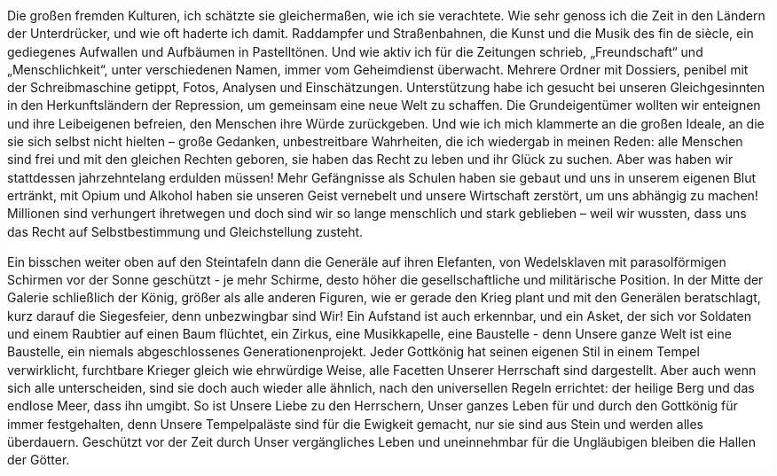 

Die großen fremden Kulturen, ich schätzte sie gleichermaßen, wie ich sie verachtete. Wie sehr genoss ich die Zeit in den Ländern der Unterdrücker, und wie oft haderte ich damit. Raddampfer und Straßenbahnen, die Kunst und die Musik des fin de siècle, ein gediegenes Aufwallen und Aufbäumen in Pastelltönen. Und wie aktiv ich für die Zeitungen schrieb, „Freundschaft“ und „Menschlichkeit“, unter verschiedenen Namen, immer vom Geheimdienst überwacht. Mehrere Ordner mit Dossiers, penibel mit der Schreibmaschine getippt, Fotos, Analysen und Einschätzungen. Unterstützung habe ich gesucht bei unseren Gleichgesinnten in den Herkunftsländern der Repression, um gemeinsam eine neue Welt zu schaffen. Die Grundeigentümer wollten wir enteignen und ihre Leibeigenen befreien, den Menschen ihre Würde zurückgeben. Und wie ich mich klammerte an die großen Ideale, an die sie sich selbst nicht hielten – große Gedanken, unbestreitbare Wahrheiten, die ich wiedergab in meinen Reden: alle Menschen sind frei und mit den gleichen Rechten geboren, sie haben das Recht zu leben und ihr Glück zu suchen. Aber was haben wir stattdessen jahrzehntelang erdulden müssen! Mehr Gefängnisse als Schulen haben sie gebaut und uns in unserem eigenen Blut ertränkt, mit Opium und Alkohol haben sie unseren Geist vernebelt und unsere Wirtschaft zerstört, um uns abhängig zu machen! Millionen sind verhungert ihretwegen und doch sind wir so lange menschlich und stark geblieben – weil wir wussten, dass uns das Recht auf Selbstbestimmung und Gleichstellung zusteht.



Ein bisschen weiter oben auf den Steintafeln dann die Generäle auf ihren Elefanten, von Wedelsklaven mit parasolförmigen Schirmen vor der Sonne geschützt - je mehr Schirme, desto höher die gesellschaftliche und militärische Position. In der Mitte der Galerie schließlich der König, größer als alle anderen Figuren, wie er gerade den Krieg plant und mit den Generälen beratschlagt, kurz darauf die Siegesfeier, denn unbezwingbar sind Wir! Ein Aufstand ist auch erkennbar, und ein Asket, der sich vor Soldaten und einem Raubtier auf einen Baum flüchtet, ein Zirkus, eine Musikkapelle, eine Baustelle - denn Unsere ganze Welt ist eine Baustelle, ein niemals abgeschlossenes Generationenprojekt. Jeder Gottkönig hat seinen eigenen Stil in einem Tempel verwirklicht, furchtbare Krieger gleich wie ehrwürdige Weise, alle Facetten Unserer Herrschaft sind dargestellt. Aber auch wenn sich alle unterscheiden, sind sie doch auch wieder alle ähnlich, nach den universellen Regeln errichtet: der heilige Berg und das endlose Meer, dass ihn umgibt. So ist Unsere Liebe zu den Herrschern, Unser ganzes Leben für und durch den Gottkönig für immer festgehalten, denn Unsere Tempelpaläste sind für die Ewigkeit gemacht, nur sie sind aus Stein und werden alles überdauern. Geschützt vor der Zeit durch Unser vergängliches Leben und uneinnehmbar für die Ungläubigen bleiben die Hallen der Götter.


